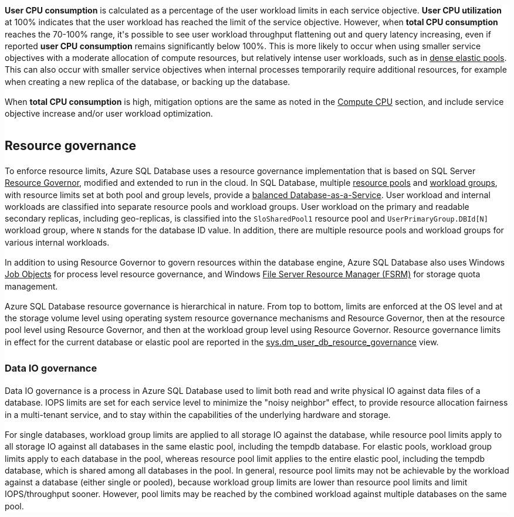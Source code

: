 **User CPU consumption** is calculated as a percentage of the user workload limits in each service objective. **User CPU utilization** at 100% indicates that the user workload has reached the limit of the service objective. However, when **total CPU consumption** reaches the 70-100% range, it's possible to see user workload throughput flattening out and query latency increasing, even if reported **user CPU consumption** remains significantly below 100%. This is more likely to occur when using smaller service objectives with a moderate allocation of compute resources, but relatively intense user workloads, such as in [dense elastic pools](elastic-pool-resource-management.md). This can also occur with smaller service objectives when internal processes temporarily require additional resources, for example when creating a new replica of the database, or backing up the database.

When **total CPU consumption** is high, mitigation options are the same as noted in the [Compute CPU](#compute-cpu) section, and include service objective increase and/or user workload optimization.

## Resource governance

To enforce resource limits, Azure SQL Database uses a resource governance implementation that is based on SQL Server [Resource Governor](/sql/relational-databases/resource-governor/resource-governor), modified and extended to run in the cloud. In SQL Database, multiple [resource pools](/sql/relational-databases/resource-governor/resource-governor-resource-pool) and [workload groups](/sql/relational-databases/resource-governor/resource-governor-workload-group), with resource limits set at both pool and group levels, provide a [balanced Database-as-a-Service](https://azure.microsoft.com/blog/resource-governance-in-azure-sql-database/). User workload and internal workloads are classified into separate resource pools and workload groups. User workload on the primary and readable secondary replicas, including geo-replicas, is classified into the `SloSharedPool1` resource pool and `UserPrimaryGroup.DBId[N]` workload group, where `N` stands for the database ID value. In addition, there are multiple resource pools and workload groups for various internal workloads.

In addition to using Resource Governor to govern resources within the database engine, Azure SQL Database also uses Windows [Job Objects](/windows/win32/procthread/job-objects) for process level resource governance, and Windows [File Server Resource Manager (FSRM)](/windows-server/storage/fsrm/fsrm-overview) for storage quota management.

Azure SQL Database resource governance is hierarchical in nature. From top to bottom, limits are enforced at the OS level and at the storage volume level using operating system resource governance mechanisms and Resource Governor, then at the resource pool level using Resource Governor, and then at the workload group level using Resource Governor. Resource governance limits in effect for the current database or elastic pool are reported in the [sys.dm_user_db_resource_governance](/sql/relational-databases/system-dynamic-management-views/sys-dm-user-db-resource-governor-azure-sql-database) view.

### Data IO governance

Data IO governance is a process in Azure SQL Database used to limit both read and write physical IO against data files of a database. IOPS limits are set for each service level to minimize the "noisy neighbor" effect, to provide resource allocation fairness in a multi-tenant service, and to stay within the capabilities of the underlying hardware and storage.

For single databases, workload group limits are applied to all storage IO against the database, while resource pool limits apply to all storage IO against all databases in the same elastic pool, including the tempdb database. For elastic pools, workload group limits apply to each database in the pool, whereas resource pool limit applies to the entire elastic pool, including the tempdb database, which is shared among all databases in the pool. In general, resource pool limits may not be achievable by the workload against a database (either single or pooled), because workload group limits are lower than resource pool limits and limit IOPS/throughput sooner. However, pool limits may be reached by the combined workload against multiple databases on the same pool.
